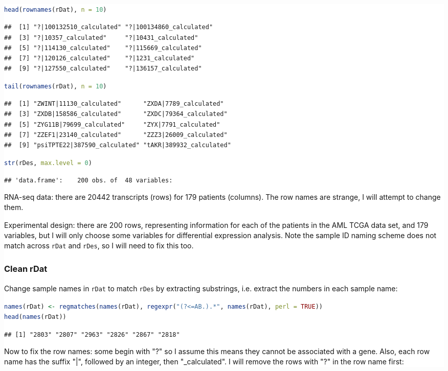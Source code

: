 ```r
head(rownames(rDat), n = 10)
```

```
##  [1] "?|100132510_calculated" "?|100134860_calculated"
##  [3] "?|10357_calculated"     "?|10431_calculated"    
##  [5] "?|114130_calculated"    "?|115669_calculated"   
##  [7] "?|120126_calculated"    "?|1231_calculated"     
##  [9] "?|127550_calculated"    "?|136157_calculated"
```

```r
tail(rownames(rDat), n = 10)
```

```
##  [1] "ZWINT|11130_calculated"      "ZXDA|7789_calculated"       
##  [3] "ZXDB|158586_calculated"      "ZXDC|79364_calculated"      
##  [5] "ZYG11B|79699_calculated"     "ZYX|7791_calculated"        
##  [7] "ZZEF1|23140_calculated"      "ZZZ3|26009_calculated"      
##  [9] "psiTPTE22|387590_calculated" "tAKR|389932_calculated"
```

```r
str(rDes, max.level = 0)
```

```
## 'data.frame':	200 obs. of  48 variables:
```




RNA-seq data: there are 20442 transcripts (rows) for 179 patients (columns). The row names are strange, I will attempt to change them.

Experimental design: there are 200 rows, representing information for each of the patients in the AML TCGA data set, and 179 variables, but I will only choose some variables for differential expression analysis. Note the sample ID naming scheme does not match across `rDat` and `rDes`, so I will need to fix this too.

### Clean rDat
Change sample names in `rDat` to match `rDes` by extracting substrings, i.e. extract the numbers in each sample name:

```r
names(rDat) <- regmatches(names(rDat), regexpr("(?<=AB.).*", names(rDat), perl = TRUE))
head(names(rDat))
```

```
## [1] "2803" "2807" "2963" "2826" "2867" "2818"
```


Now to fix the row names: some begin with "?" so I assume this means they cannot be associated with a gene. Also, each row name has the suffix "|", followed by an integer, then "_calculated". I will remove the rows with "?" in the row name first:
